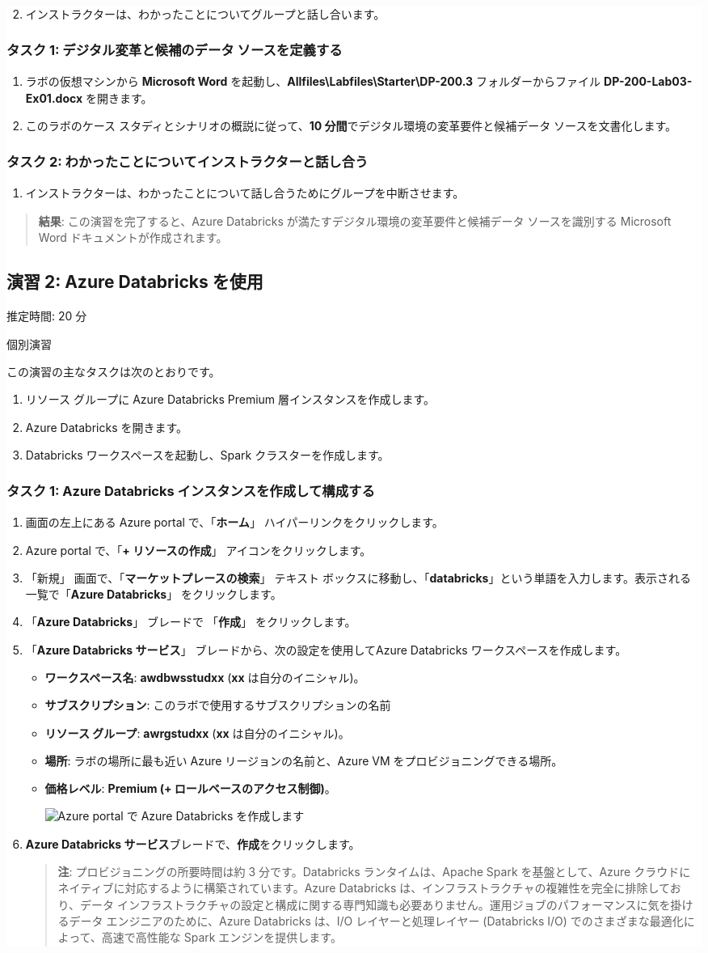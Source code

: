 2. インストラクターは、わかったことについてグループと話し合います。

### タスク 1: デジタル変革と候補のデータ ソースを定義する

1. ラボの仮想マシンから **Microsoft Word** を起動し、**Allfiles\Labfiles\Starter\DP-200.3** フォルダーからファイル **DP-200-Lab03-Ex01.docx** を開きます。

2. このラボのケース スタディとシナリオの概説に従って、**10 分間**でデジタル環境の変革要件と候補データ ソースを文書化します。

### タスク 2: わかったことについてインストラクターと話し合う

1. インストラクターは、わかったことについて話し合うためにグループを中断させます。

> **結果**: この演習を完了すると、Azure Databricks が満たすデジタル環境の変革要件と候補データ ソースを識別する Microsoft Word ドキュメントが作成されます。

## 演習 2: Azure Databricks を使用
  
推定時間: 20 分

個別演習
  
この演習の主なタスクは次のとおりです。

1. リソース グループに Azure Databricks Premium 層インスタンスを作成します。

2. Azure Databricks を開きます。

3. Databricks ワークスペースを起動し、Spark クラスターを作成します。

### タスク 1: Azure Databricks インスタンスを作成して構成する

1. 画面の左上にある Azure portal で、「**ホーム**」 ハイパーリンクをクリックします。

2. Azure portal で、「**+ リソースの作成**」 アイコンをクリックします。

3. 「新規」 画面で、「**マーケットプレースの検索**」 テキスト ボックスに移動し、「**databricks**」という単語を入力します。表示される一覧で「**Azure Databricks**」 をクリックします。

4. 「**Azure Databricks**」 ブレードで 「**作成**」 をクリックします。

5. 「**Azure Databricks サービス**」 ブレードから、次の設定を使用してAzure Databricks ワークスペースを作成します。

    - **ワークスペース名**: **awdbwsstudxx** (**xx** は自分のイニシャル)。

    - **サブスクリプション**: このラボで使用するサブスクリプションの名前

    - **リソース グループ**: **awrgstudxx** (**xx** は自分のイニシャル)。

    - **場所**: ラボの場所に最も近い Azure リージョンの名前と、Azure VM をプロビジョニングできる場所。

    - **価格レベル**: **Premium (+ ロールベースのアクセス制御)**。


        ![Azure portal で Azure Databricks を作成します](Linked_Image_Files/M03-E02-T01-img01.png)

6. **Azure Databricks サービス**ブレードで、**作成**をクリックします。

   > **注**: プロビジョニングの所要時間は約 3 分です。Databricks ランタイムは、Apache Spark を基盤として、Azure クラウドにネイティブに対応するように構築されています。Azure Databricks は、インフラストラクチャの複雑性を完全に排除しており、データ インフラストラクチャの設定と構成に関する専門知識も必要ありません。運用ジョブのパフォーマンスに気を掛けるデータ エンジニアのために、Azure Databricks は、I/O レイヤーと処理レイヤー (Databricks I/O) でのさまざまな最適化によって、高速で高性能な Spark エンジンを提供します。
   